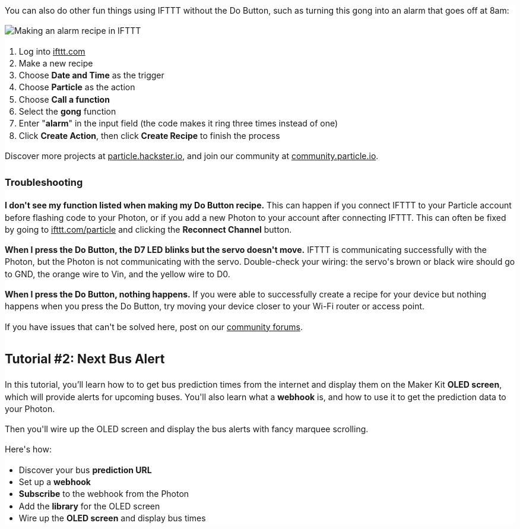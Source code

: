 You can also do other fun things using IFTTT without the Do Button, such as turning this gong into an alarm that goes off at 8am:

![Making an alarm recipe in IFTTT](/assets/images/ifttt-alarm-recipe.jpg)

1. Log into [ifttt.com](https://ifttt.com)
2. Make a new recipe
3. Choose **Date and Time** as the trigger
4. Choose **Particle** as the action
5. Choose **Call a function**
6. Select the **gong** function
7. Enter "**alarm**" in the input field (the code makes it ring three times instead of one)
8. Click **Create Action**, then click **Create Recipe** to finish the process

Discover more projects at [particle.hackster.io](http://particle.hackster.io), and join our community at [community.particle.io](https://community.particle.io).

### Troubleshooting

**I don't see my function listed when making my Do Button recipe.** This can happen if you connect IFTTT to your Particle account before flashing code to your Photon, or if you add a new Photon to your account after connecting IFTTT. This can often be fixed by going to [ifttt.com/particle](https://ifttt.com/particle) and clicking the **Reconnect Channel** button.

**When I press the Do Button, the D7 LED blinks but the servo doesn't move.** IFTTT is communicating successfully with the Photon, but the Photon is not communicating with the servo. Double-check your wiring: the servo's brown or black wire should go to GND, the orange wire to Vin, and the yellow wire to D0.

**When I press the Do Button, nothing happens.** If you were able to successfully create a recipe for your device but nothing happens when you press the Do Button, try moving your device closer to your Wi-Fi router or access point.

If you have issues that can't be solved here, post on our [community forums](https://community.particle.io/c/troubleshooting).







## Tutorial #2: Next Bus Alert

In this tutorial, you’ll learn how to to get bus prediction times from the internet and display them on the Maker Kit **OLED screen**, which will provide alerts for upcoming buses. You'll also learn what a **webhook** is, and how to use it to get the prediction data to your Photon.

<iframe src="https://player.vimeo.com/video/178282467" width="640" height="360" frameborder="0" webkitallowfullscreen mozallowfullscreen allowfullscreen></iframe>


Then you'll wire up the OLED screen and display the bus alerts with fancy marquee scrolling.

Here's how:
* Discover your bus **prediction URL**
* Set up a **webhook**
* **Subscribe** to the webhook from the Photon
* Add the **library** for the OLED screen
* Wire up the **OLED screen** and display bus times

